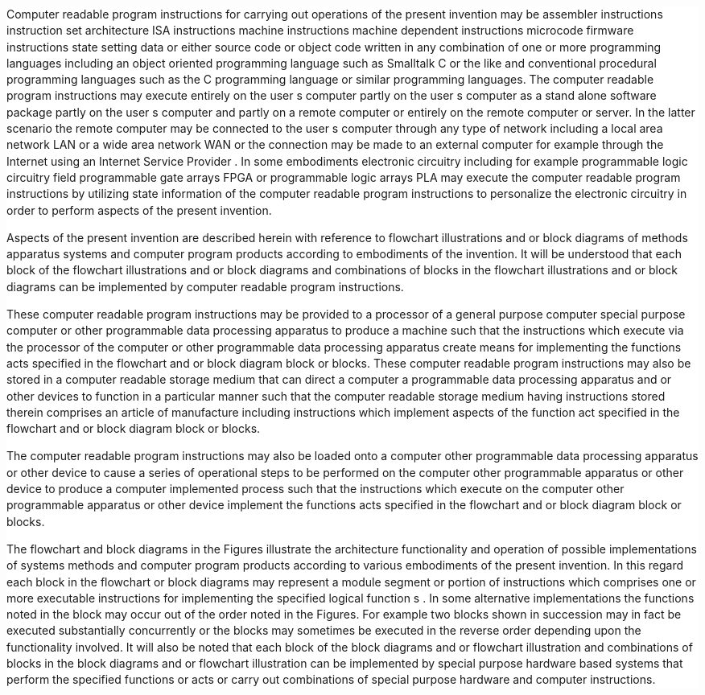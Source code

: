 Computer readable program instructions for carrying out operations of the present invention may be assembler instructions instruction set architecture ISA instructions machine instructions machine dependent instructions microcode firmware instructions state setting data or either source code or object code written in any combination of one or more programming languages including an object oriented programming language such as Smalltalk C or the like and conventional procedural programming languages such as the C programming language or similar programming languages. The computer readable program instructions may execute entirely on the user s computer partly on the user s computer as a stand alone software package partly on the user s computer and partly on a remote computer or entirely on the remote computer or server. In the latter scenario the remote computer may be connected to the user s computer through any type of network including a local area network LAN or a wide area network WAN or the connection may be made to an external computer for example through the Internet using an Internet Service Provider . In some embodiments electronic circuitry including for example programmable logic circuitry field programmable gate arrays FPGA or programmable logic arrays PLA may execute the computer readable program instructions by utilizing state information of the computer readable program instructions to personalize the electronic circuitry in order to perform aspects of the present invention.

Aspects of the present invention are described herein with reference to flowchart illustrations and or block diagrams of methods apparatus systems and computer program products according to embodiments of the invention. It will be understood that each block of the flowchart illustrations and or block diagrams and combinations of blocks in the flowchart illustrations and or block diagrams can be implemented by computer readable program instructions.

These computer readable program instructions may be provided to a processor of a general purpose computer special purpose computer or other programmable data processing apparatus to produce a machine such that the instructions which execute via the processor of the computer or other programmable data processing apparatus create means for implementing the functions acts specified in the flowchart and or block diagram block or blocks. These computer readable program instructions may also be stored in a computer readable storage medium that can direct a computer a programmable data processing apparatus and or other devices to function in a particular manner such that the computer readable storage medium having instructions stored therein comprises an article of manufacture including instructions which implement aspects of the function act specified in the flowchart and or block diagram block or blocks.

The computer readable program instructions may also be loaded onto a computer other programmable data processing apparatus or other device to cause a series of operational steps to be performed on the computer other programmable apparatus or other device to produce a computer implemented process such that the instructions which execute on the computer other programmable apparatus or other device implement the functions acts specified in the flowchart and or block diagram block or blocks.

The flowchart and block diagrams in the Figures illustrate the architecture functionality and operation of possible implementations of systems methods and computer program products according to various embodiments of the present invention. In this regard each block in the flowchart or block diagrams may represent a module segment or portion of instructions which comprises one or more executable instructions for implementing the specified logical function s . In some alternative implementations the functions noted in the block may occur out of the order noted in the Figures. For example two blocks shown in succession may in fact be executed substantially concurrently or the blocks may sometimes be executed in the reverse order depending upon the functionality involved. It will also be noted that each block of the block diagrams and or flowchart illustration and combinations of blocks in the block diagrams and or flowchart illustration can be implemented by special purpose hardware based systems that perform the specified functions or acts or carry out combinations of special purpose hardware and computer instructions.

